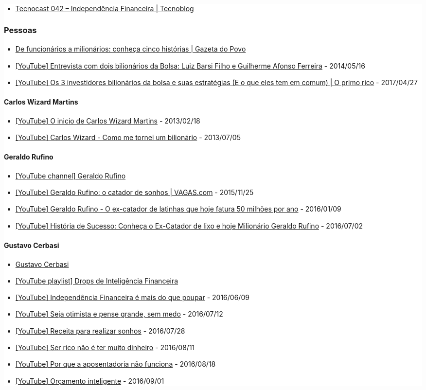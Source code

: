 - [Tecnocast 042 – Independência Financeira | Tecnoblog](https://tecnoblog.net/196498/tecnocast-042-independencia-financeira/)

### Pessoas

- [De funcionários a milionários: conheça cinco histórias | Gazeta do Povo](http://www.gazetadopovo.com.br/economia/livre-iniciativa/empreender/de-funcionarios-a-milionarios-cinco-historias-de-quem-mudou-de-vida-0eskhamqtkc8i5zh90k30clu1/)

- [[YouTube] Entrevista com dois bilionários da Bolsa: Luiz Barsi Filho e Guilherme Afonso Ferreira](https://www.youtube.com/watch?v=b72yedzSxjc) - 2014/05/16

- [[YouTube] Os 3 investidores bilionários da bolsa e suas estratégias (E o que eles tem em comum) | O primo rico](https://www.youtube.com/watch?v=mTUvfKgpDrA) - 2017/04/27

#### Carlos Wizard Martins

- [[YouTube] O inicio de Carlos Wizard Martins](https://www.youtube.com/watch?v=qxmPrLM0pSE) - 2013/02/18

- [[YouTube] Carlos Wizard - Como me tornei um bilionário](https://www.youtube.com/watch?v=5OS7c0M0uqs) - 2013/07/05

#### Geraldo Rufino

- [[YouTube channel] Geraldo Rufino](https://www.youtube.com/channel/UCU_aTte1Y9MwukvCuS2hOxQ)

- [[YouTube] Geraldo Rufino: o catador de sonhos | VAGAS.com](https://www.youtube.com/watch?v=nAbqlW4cNbw) - 2015/11/25

- [[YouTube] Geraldo Rufino - O ex-catador de latinhas que hoje fatura 50 milhões por ano](https://www.youtube.com/watch?v=8TrnsONIpX4) - 2016/01/09

- [[YouTube] História de Sucesso: Conheça o Ex-Catador de lixo e hoje Milionário Geraldo Rufino](https://www.youtube.com/watch?v=VQ0VrdRiSuc) - 2016/07/02

#### Gustavo Cerbasi

- [Gustavo Cerbasi](http://www.gustavocerbasi.com.br/)

- [[YouTube playlist] Drops de Inteligência Financeira](https://www.youtube.com/watch?v=0xbeLPqWLS4&list=PLPBLaFNYOx7sYjwWY_NzRtlMfPs4dwG5i)

- [[YouTube] Independência Financeira é mais do que poupar](https://www.youtube.com/watch?v=ITWInAUKUo4) - 2016/06/09

- [[YouTube] Seja otimista e pense grande, sem medo](https://www.youtube.com/watch?v=0B7TOl-B3Gc) - 2016/07/12

- [[YouTube] Receita para realizar sonhos](https://www.youtube.com/watch?v=KAZ44V7rb7g) - 2016/07/28

- [[YouTube] Ser rico não é ter muito dinheiro](https://www.youtube.com/watch?v=h0fs_aI3lhI) - 2016/08/11

- [[YouTube] Por que a aposentadoria não funciona](https://www.youtube.com/watch?v=aN49QYbIxBc) - 2016/08/18

- [[YouTube] Orçamento inteligente](https://www.youtube.com/watch?v=y016b7NXlpQ) - 2016/09/01
